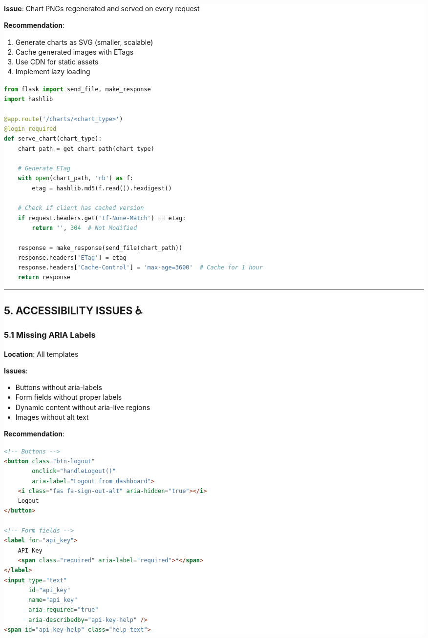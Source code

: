 **Issue**: Chart PNGs regenerated and served on every request

**Recommendation**:
1. Generate charts as SVG (smaller, scalable)
2. Cache generated images with ETags
3. Use CDN for static assets
4. Implement lazy loading

```python
from flask import send_file, make_response
import hashlib

@app.route('/charts/<chart_type>')
@login_required
def serve_chart(chart_type):
    chart_path = get_chart_path(chart_type)

    # Generate ETag
    with open(chart_path, 'rb') as f:
        etag = hashlib.md5(f.read()).hexdigest()

    # Check if client has cached version
    if request.headers.get('If-None-Match') == etag:
        return '', 304  # Not Modified

    response = make_response(send_file(chart_path))
    response.headers['ETag'] = etag
    response.headers['Cache-Control'] = 'max-age=3600'  # Cache for 1 hour
    return response
```

---

## 5. ACCESSIBILITY ISSUES ♿

### 5.1 Missing ARIA Labels
**Location**: All templates

**Issues**:
- Buttons without aria-labels
- Form fields without proper labels
- Dynamic content without aria-live regions
- Images without alt text

**Recommendation**:
```html
<!-- Buttons -->
<button class="btn-logout"
        onclick="handleLogout()"
        aria-label="Logout from dashboard">
    <i class="fas fa-sign-out-alt" aria-hidden="true"></i>
    Logout
</button>

<!-- Form fields -->
<label for="api_key">
    API Key
    <span class="required" aria-label="required">*</span>
</label>
<input type="text"
       id="api_key"
       name="api_key"
       aria-required="true"
       aria-describedby="api-key-help" />
<span id="api-key-help" class="help-text">
```